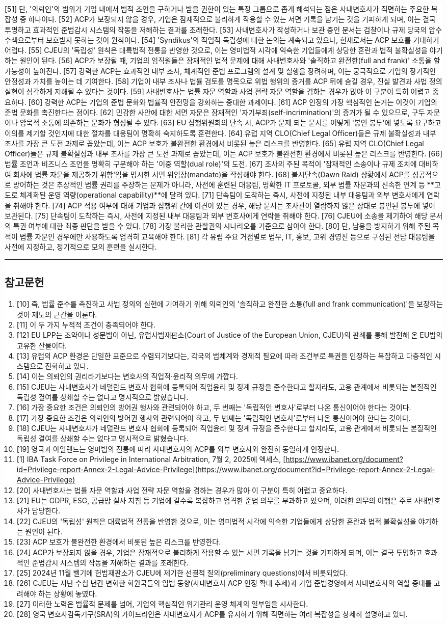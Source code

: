 [51] 단, '의뢰인'의 범위가 기업 내에서 법적 조언을 구하거나 받을 권한이 있는 특정 그룹으로 좁게 해석되는 점은 사내변호사가 직면하는 주요한 복잡성 중 하나이다.
[52] ACP가 보장되지 않을 경우, 기업은 잠재적으로 불리하게 작용할 수 있는 서면 기록을 남기는 것을 기피하게 되며, 이는 결국 투명하고 효과적인 준법감시 시스템의 작동을 저해하는 결과를 초래한다.
[53] 사내변호사가 작성하거나 보관 중인 문서는 검찰이나 규제 당국의 압수수색으로부터 보호받지 못하는 것이 원칙이다.
[54] 'Syndikus'의 직업적 독립성에 대한 논의는 계속되고 있으나, 현재로서는 ACP 보호를 기대하기 어렵다.
[55] CJEU의 '독립성' 원칙은 대륙법적 전통을 반영한 것으로, 이는 영미법적 시각에 익숙한 기업들에게 상당한 혼란과 법적 불확실성을 야기하는 원인이 된다.
[56] ACP가 보장될 때, 기업의 임직원들은 잠재적인 법적 문제에 대해 사내변호사와 '솔직하고 완전한(full and frank)' 소통을 할 가능성이 높아진다.
[57] 강력한 ACP는 효과적인 내부 조사, 체계적인 준법 프로그램의 설계 및 실행을 장려하며, 이는 궁극적으로 기업의 장기적인 안정성과 가치를 높이는 데 기여한다.
[58] 기업이 내부 조사나 법률 검토를 명목으로 위법 행위의 증거를 ACP 뒤에 숨길 경우, 진실 발견과 사법 정의 실현이 심각하게 저해될 수 있다는 것이다.
[59] 사내변호사는 법률 자문 역할과 사업 전략 자문 역할을 겸하는 경우가 많아 이 구분이 특히 어렵고 중요하다.
[60] 강력한 ACP는 기업의 준법 문화와 법률적 안전망을 강화하는 중대한 과제이다.
[61] ACP 인정의 가장 핵심적인 논거는 이것이 기업의 준법 문화를 촉진한다는 점이다.
[62] 민감한 사안에 대한 서면 자문은 잠재적인 '자기부죄(self-incrimination)'의 증거가 될 수 있으므로, 구두 자문이나 암묵적 소통에 의존하는 문화가 형성될 수 있다.
[63] EU 집행위원회의 단속 시, ACP가 문제 되는 문서를 어떻게 '봉인 봉투'에 넣도록 요구하고 이의를 제기할 것인지에 대한 절차를 대응팀이 명확히 숙지하도록 훈련한다.
[64] 유럽 지역 CLO(Chief Legal Officer)들은 규제 불확실성과 내부 조사를 가장 큰 도전 과제로 꼽았는데, 이는 ACP 보호가 불완전한 환경에서 비롯된 높은 리스크를 반영한다.
[65] 유럽 지역 CLO(Chief Legal Officer)들은 규제 불확실성과 내부 조사를 가장 큰 도전 과제로 꼽았는데, 이는 ACP 보호가 불완전한 환경에서 비롯된 높은 리스크를 반영한다.
[66] 법률 조언과 비즈니스 조언을 명확히 구분해야 하는 '이중 역할(dual role)'의 도전.
[67] 조사의 주된 목적이 '잠재적인 소송이나 규제 조치에 대비하여 회사에 법률 자문을 제공하기 위함'임을 명시한 서면 위임장(mandate)을 작성해야 한다.
[68] 불시단속(Dawn Raid) 상황에서 ACP를 성공적으로 방어하는 것은 추상적인 법률 권리를 주장하는 문제가 아니라, 사전에 훈련된 대응팀, 명확한 IT 프로토콜, 외부 법률 자문과의 신속한 연계 등 \*\*고도로 체계화된 운영 역량(operational capability)\*\*에 달려 있다.
[71] 단속팀이 도착하는 즉시, 사전에 지정된 내부 대응팀과 외부 변호사에게 연락을 취해야 한다.
[74] ACP 적용 여부에 대해 기업과 집행위 간에 이견이 있는 경우, 해당 문서는 조사관이 열람하지 않은 상태로 봉인된 봉투에 넣어 보관된다.
[75] 단속팀이 도착하는 즉시, 사전에 지정된 내부 대응팀과 외부 변호사에게 연락을 취해야 한다.
[76] CJEU에 소송을 제기하여 해당 문서의 특권 여부에 대한 최종 판단을 받을 수 있다.
[78] 가장 불리한 관할권의 시나리오를 기준으로 삼아야 한다.
[80] 단, 남용을 방지하기 위해 주된 목적이 법률 자문인 경우에만 사용하도록 엄격히 교육해야 한다.
[81] 각 유럽 주요 거점별로 법무, IT, 홍보, 고위 경영진 등으로 구성된 전담 대응팀을 사전에 지정하고, 정기적으로 모의 훈련을 실시한다.


---

## 참고문헌

1. [10] 즉, 법률 준수를 촉진하고 사법 정의의 실현에 기여하기 위해 의뢰인의 '솔직하고 완전한 소통(full and frank communication)'을 보장하는 것이 제도의 근간을 이룬다.
2. [11] 이 두 가지 누적적 조건이 충족되어야 한다.
3. [12] EU LPP는 조약이나 성문법이 아닌, 유럽사법재판소(Court of Justice of the European Union, CJEU)의 판례를 통해 발전해 온 EU법의 고유한 산물이다.
4. [13] 유럽의 ACP 환경은 단일한 표준으로 수렴되기보다는, 각국의 법체계와 경제적 필요에 따라 조건부로 특권을 인정하는 복잡하고 다층적인 시스템으로 진화하고 있다.
5. [14] 이는 의뢰인의 권리라기보다는 변호사의 직업적·윤리적 의무에 가깝다.
6. [15] CJEU는 사내변호사가 네덜란드 변호사 협회에 등록되어 직업윤리 및 징계 규정을 준수한다고 할지라도, 고용 관계에서 비롯되는 본질적인 독립성 결여를 상쇄할 수는 없다고 명시적으로 밝혔습니다.
7. [16] 가장 중요한 조건은 의뢰인의 방어권 행사와 관련되어야 하고, 두 번째는 '독립적인 변호사'로부터 나온 통신이어야 한다는 것이다.
8. [17] 가장 중요한 조건은 의뢰인의 방어권 행사와 관련되어야 하고, 두 번째는 '독립적인 변호사'로부터 나온 통신이어야 한다는 것이다.
9. [18] CJEU는 사내변호사가 네덜란드 변호사 협회에 등록되어 직업윤리 및 징계 규정을 준수한다고 할지라도, 고용 관계에서 비롯되는 본질적인 독립성 결여를 상쇄할 수는 없다고 명시적으로 밝혔습니다.
10. [19] 영국과 아일랜드는 영미법의 전통에 따라 사내변호사의 ACP를 외부 변호사와 완전히 동일하게 인정한다.
11. [1] IBA Task Force on Privilege in International Arbitration, 7월 2, 2025에 액세스, [https://www.ibanet.org/document?id=Privilege-report-Annex-2-Legal-Advice-Privilege](https://www.ibanet.org/document?id=Privilege-report-Annex-2-Legal-Advice-Privilege)
12. [20] 사내변호사는 법률 자문 역할과 사업 전략 자문 역할을 겸하는 경우가 많아 이 구분이 특히 어렵고 중요하다.
13. [21] EU는 GDPR, ESG, 공급망 실사 지침 등 기업에 갈수록 복잡하고 엄격한 준법 의무를 부과하고 있으며, 이러한 의무의 이행은 주로 사내변호사가 담당한다.
14. [22] CJEU의 '독립성' 원칙은 대륙법적 전통을 반영한 것으로, 이는 영미법적 시각에 익숙한 기업들에게 상당한 혼란과 법적 불확실성을 야기하는 원인이 된다.
15. [23] ACP 보호가 불완전한 환경에서 비롯된 높은 리스크를 반영한다.
16. [24] ACP가 보장되지 않을 경우, 기업은 잠재적으로 불리하게 작용할 수 있는 서면 기록을 남기는 것을 기피하게 되며, 이는 결국 투명하고 효과적인 준법감시 시스템의 작동을 저해하는 결과를 초래한다.
17. [25] 2024년 11월 벨기에 헌법재판소가 CJEU에 제기한 선결적 질의(preliminary questions)에서 비롯되었다.
18. [26] CJEU는 지난 수십 년간 변화한 회원국들의 입법 동향(사내변호사 ACP 인정 확대 추세)과 기업 준법경영에서 사내변호사의 역할 증대를 고려해야 하는 상황에 놓였다.
19. [27] 이러한 노력은 법률적 문제를 넘어, 기업의 핵심적인 위기관리 운영 체계의 일부임을 시사한다.
20. [28] 영국 변호사감독기구(SRA)의 가이드라인은 사내변호사가 ACP를 유지하기 위해 직면하는 여러 복잡성을 상세히 설명하고 있다.